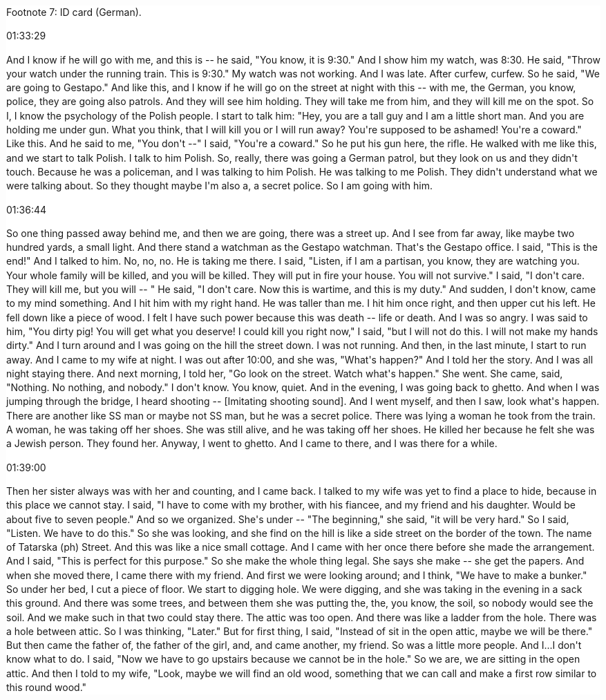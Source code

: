 Footnote 7: ID card (German).

01:33:29

And I know if he will go with me, and this is -- he said, "You know, it is 9:30." And I show him my watch, was 8:30. He said, "Throw your watch under the running train. This is 9:30." My watch was not working. And I was late. After curfew, curfew. So he said, "We are going to Gestapo." And like this, and I know if he will go on the street at night with this -- with me, the German, you know, police, they are going also patrols. And they will see him holding. They will take me from him, and they will kill me on the spot. So I, I know the psychology of the Polish people. I start to talk him: "Hey, you are a tall guy and I am a little short man. And you are holding me under gun. What you think, that I will kill you or I will run away? You're supposed to be ashamed! You're a coward." Like this. And he said to me, "You don't --" I said, "You're a coward." So he put his gun here, the rifle. He walked with me like this, and we start to talk Polish. I talk to him Polish. So, really, there was going a German patrol, but they look on us and they didn't touch. Because he was a policeman, and I was talking to him Polish. He was talking to me Polish. They didn't understand what we were talking about. So they thought maybe I'm also a, a secret police. So I am going with him.

01:36:44

So one thing passed away behind me, and then we are going, there was a street up. And I see from far away, like maybe two hundred yards, a small light. And there stand a watchman as the Gestapo watchman. That's the Gestapo office. I said, "This is the end!" And I talked to him. No, no, no. He is taking me there. I said, "Listen, if I am a partisan, you know, they are watching you. Your whole family will be killed, and you will be killed. They will put in fire your house. You will not survive." I said, "I don't care. They will kill me, but you will -- " He said, "I don't care. Now this is wartime, and this is my duty." And sudden, I don't know, came to my mind something. And I hit him with my right hand. He was taller than me. I hit him once right, and then upper cut his left. He fell down like a piece of wood. I felt I have such power because this was death -- life or death. And I was so angry. I was said to him, "You dirty pig! You will get what you deserve! I could kill you right now," I said, "but I will not do this. I will not make my hands dirty." And I turn around and I was going on the hill the street down. I was not running. And then, in the last minute, I start to run away. And I came to my wife at night. I was out after 10:00, and she was, "What's happen?" And I told her the story. And I was all night staying there. And next morning, I told her, "Go look on the street. Watch what's happen." She went. She came, said, "Nothing. No nothing, and nobody." I don't know. You know, quiet. And in the evening, I was going back to ghetto. And when I was jumping through the bridge, I heard shooting -- [Imitating shooting sound]. And I went myself, and then I saw, look what's happen. There are another like SS man or maybe not SS man, but he was a secret police. There was lying a woman he took from the train. A woman, he was taking off her shoes. She was still alive, and he was taking off her shoes. He killed her because he felt she was a Jewish person. They found her. Anyway, I went to ghetto. And I came to there, and I was there for a while.

01:39:00

Then her sister always was with her and counting, and I came back. I talked to my wife was yet to find a place to hide, because in this place we cannot stay. I said, "I have to come with my brother, with his fiancee, and my friend and his daughter. Would be about five to seven people." And so we organized. She's under -- "The beginning," she said, "it will be very hard." So I said, "Listen. We have to do this." So she was looking, and she find on the hill is like a side street on the border of the town. The name of Tatarska (ph) Street. And this was like a nice small cottage. And I came with her once there before she made the arrangement. And I said, "This is perfect for this purpose." So she make the whole thing legal. She says she make -- she get the papers. And when she moved there, I came there with my friend. And first we were looking around; and I think, "We have to make a bunker." So under her bed, I cut a piece of floor. We start to digging hole. We were digging, and she was taking in the evening in a sack this ground. And there was some trees, and between them she was putting the, the, you know, the soil, so nobody would see the soil. And we make such in that two could stay there. The attic was too open. And there was like a ladder from the hole. There was a hole between attic. So I was thinking, "Later." But for first thing, I said, "Instead of sit in the open attic, maybe we will be there." But then came the father of, the father of the girl, and, and came another, my friend. So was a little more people. And I...I don't know what to do. I said, "Now we have to go upstairs because we cannot be in the hole." So we are, we are sitting in the open attic. And then I told to my wife, "Look, maybe we will find an old wood, something that we can call and make a first row similar to this round wood."
